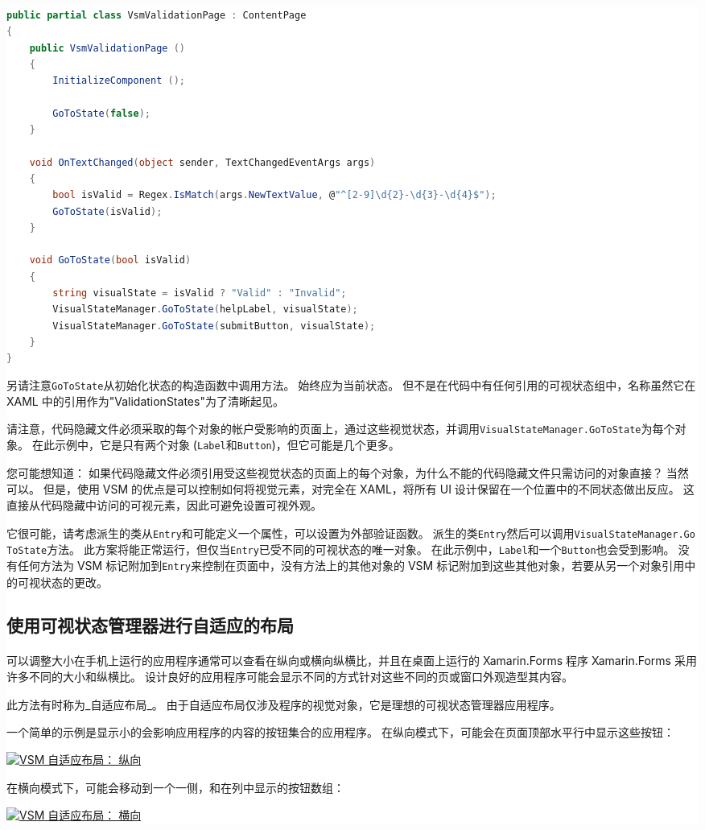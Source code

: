 ```csharp
public partial class VsmValidationPage : ContentPage
{
    public VsmValidationPage ()
    {
        InitializeComponent ();

        GoToState(false);
    }

    void OnTextChanged(object sender, TextChangedEventArgs args)
    {
        bool isValid = Regex.IsMatch(args.NewTextValue, @"^[2-9]\d{2}-\d{3}-\d{4}$");
        GoToState(isValid);
    }

    void GoToState(bool isValid)
    {
        string visualState = isValid ? "Valid" : "Invalid";
        VisualStateManager.GoToState(helpLabel, visualState);
        VisualStateManager.GoToState(submitButton, visualState);
    }
}
```

另请注意`GoToState`从初始化状态的构造函数中调用方法。 始终应为当前状态。 但不是在代码中有任何引用的可视状态组中，名称虽然它在 XAML 中的引用作为"ValidationStates"为了清晰起见。 

请注意，代码隐藏文件必须采取的每个对象的帐户受影响的页面上，通过这些视觉状态，并调用`VisualStateManager.GoToState`为每个对象。 在此示例中，它是只有两个对象 (`Label`和`Button`)，但它可能是几个更多。

您可能想知道： 如果代码隐藏文件必须引用受这些视觉状态的页面上的每个对象，为什么不能的代码隐藏文件只需访问的对象直接？ 当然可以。 但是，使用 VSM 的优点是可以控制如何将视觉元素，对完全在 XAML，将所有 UI 设计保留在一个位置中的不同状态做出反应。 这直接从代码隐藏中访问的可视元素，因此可避免设置可视外观。

它很可能，请考虑派生的类从`Entry`和可能定义一个属性，可以设置为外部验证函数。 派生的类`Entry`然后可以调用`VisualStateManager.GoToState`方法。 此方案将能正常运行，但仅当`Entry`已受不同的可视状态的唯一对象。 在此示例中，`Label`和一个`Button`也会受到影响。 没有任何方法为 VSM 标记附加到`Entry`来控制在页面中，没有方法上的其他对象的 VSM 标记附加到这些其他对象，若要从另一个对象引用中的可视状态的更改。

<a name="adaptive-layout" />

## <a name="using-the-visual-state-manager-for-adaptive-layout"></a>使用可视状态管理器进行自适应的布局

可以调整大小在手机上运行的应用程序通常可以查看在纵向或横向纵横比，并且在桌面上运行的 Xamarin.Forms 程序 Xamarin.Forms 采用许多不同的大小和纵横比。 设计良好的应用程序可能会显示不同的方式针对这些不同的页或窗口外观造型其内容。 

此方法有时称为_自适应布局_。 由于自适应布局仅涉及程序的视觉对象，它是理想的可视状态管理器应用程序。

一个简单的示例是显示小的会影响应用程序的内容的按钮集合的应用程序。 在纵向模式下，可能会在页面顶部水平行中显示这些按钮：

[![VSM 自适应布局： 纵向](vsm-images/VsmAdaptiveLayoutPortrait.png "VSM 自适应布局-纵向")](vsm-images/VsmAdaptiveLayoutPortrait-Large.png#lightbox)

在横向模式下，可能会移动到一个一侧，和在列中显示的按钮数组：

[![VSM 自适应布局： 横向](vsm-images/VsmAdaptiveLayoutLandscape.png "VSM 自适应布局-横向")](vsm-images/VsmAdaptiveLayoutLandscape-Large.png#lightbox)

